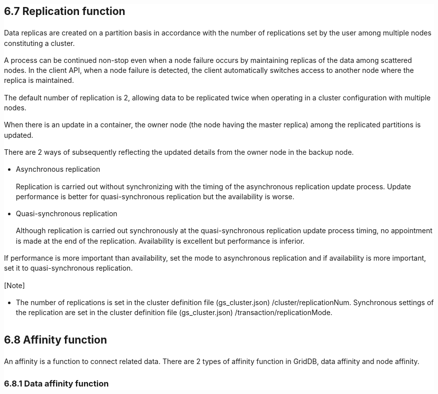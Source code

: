 ## <span class="header-section-number">6.7</span> Replication function

Data replicas are created on a partition basis in accordance with the
number of replications set by the user among multiple nodes constituting
a cluster.

A process can be continued non-stop even when a node failure occurs by
maintaining replicas of the data among scattered nodes. In the client
API, when a node failure is detected, the client automatically switches
access to another node where the replica is maintained.

The default number of replication is 2, allowing data to be replicated
twice when operating in a cluster configuration with multiple nodes.

When there is an update in a container, the owner node (the node having
the master replica) among the replicated partitions is updated.

There are 2 ways of subsequently reflecting the updated details from the
owner node in the backup node.

  - Asynchronous replication
    
    Replication is carried out without synchronizing with the timing of
    the asynchronous replication update process. Update performance is
    better for quasi-synchronous replication but the availability is
    worse.

  - Quasi-synchronous replication
    
    Although replication is carried out synchronously at the
    quasi-synchronous replication update process timing, no appointment
    is made at the end of the replication. Availability is excellent but
    performance is inferior.

If performance is more important than availability, set the mode to
asynchronous replication and if availability is more important, set it
to quasi-synchronous replication.

\[Note\]

  - The number of replications is set in the cluster definition file
    (gs\_cluster.json) /cluster/replicationNum. Synchronous settings of
    the replication are set in the cluster definition file
    (gs\_cluster.json) /transaction/replicationMode.

## <span class="header-section-number">6.8</span> Affinity function

An affinity is a function to connect related data. There are 2 types of
affinity function in GridDB, data affinity and node
affinity.

### <span class="header-section-number">6.8.1</span> Data affinity function
